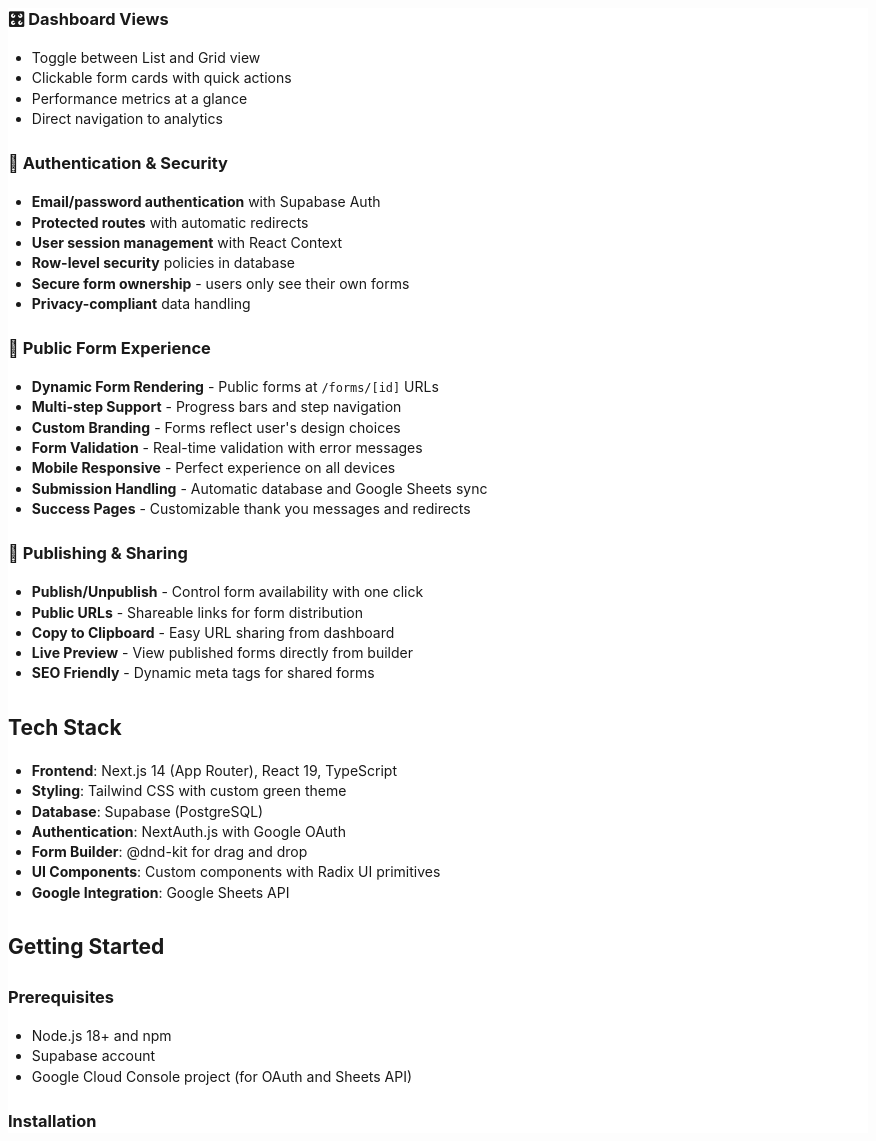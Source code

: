 ### 🎛️ **Dashboard Views**
- Toggle between List and Grid view
- Clickable form cards with quick actions
- Performance metrics at a glance
- Direct navigation to analytics

### 🔐 **Authentication & Security**
- **Email/password authentication** with Supabase Auth
- **Protected routes** with automatic redirects
- **User session management** with React Context
- **Row-level security** policies in database
- **Secure form ownership** - users only see their own forms
- **Privacy-compliant** data handling

### 📱 **Public Form Experience**
- **Dynamic Form Rendering** - Public forms at `/forms/[id]` URLs
- **Multi-step Support** - Progress bars and step navigation
- **Custom Branding** - Forms reflect user's design choices
- **Form Validation** - Real-time validation with error messages
- **Mobile Responsive** - Perfect experience on all devices
- **Submission Handling** - Automatic database and Google Sheets sync
- **Success Pages** - Customizable thank you messages and redirects

### 🚀 **Publishing & Sharing**
- **Publish/Unpublish** - Control form availability with one click
- **Public URLs** - Shareable links for form distribution
- **Copy to Clipboard** - Easy URL sharing from dashboard
- **Live Preview** - View published forms directly from builder
- **SEO Friendly** - Dynamic meta tags for shared forms

## Tech Stack

- **Frontend**: Next.js 14 (App Router), React 19, TypeScript
- **Styling**: Tailwind CSS with custom green theme
- **Database**: Supabase (PostgreSQL)
- **Authentication**: NextAuth.js with Google OAuth
- **Form Builder**: @dnd-kit for drag and drop
- **UI Components**: Custom components with Radix UI primitives
- **Google Integration**: Google Sheets API

## Getting Started

### Prerequisites

- Node.js 18+ and npm
- Supabase account
- Google Cloud Console project (for OAuth and Sheets API)

### Installation
